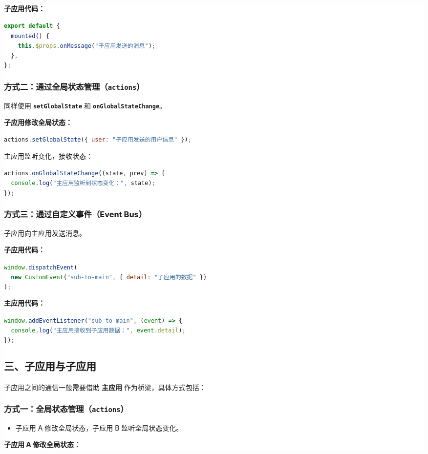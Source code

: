 **子应用代码：**

```javascript
export default {
  mounted() {
    this.$props.onMessage("子应用发送的消息");
  },
};
```

### **方式二：通过全局状态管理（`actions`）**

同样使用 **`setGlobalState`** 和 **`onGlobalStateChange`**。

**子应用修改全局状态：**

```javascript
actions.setGlobalState({ user: "子应用发送的用户信息" });
```

主应用监听变化，接收状态：

```javascript
actions.onGlobalStateChange((state, prev) => {
  console.log("主应用监听到状态变化：", state);
});
```

### **方式三：通过自定义事件（Event Bus）**

子应用向主应用发送消息。

**子应用代码：**

```javascript
window.dispatchEvent(
  new CustomEvent("sub-to-main", { detail: "子应用的数据" })
);
```

**主应用代码：**

```javascript
window.addEventListener("sub-to-main", (event) => {
  console.log("主应用接收到子应用数据：", event.detail);
});
```

## **三、子应用与子应用**

子应用之间的通信一般需要借助 **主应用** 作为桥梁，具体方式包括：

### **方式一：全局状态管理（`actions`）**

- 子应用 A 修改全局状态，子应用 B 监听全局状态变化。

**子应用 A 修改全局状态：**
